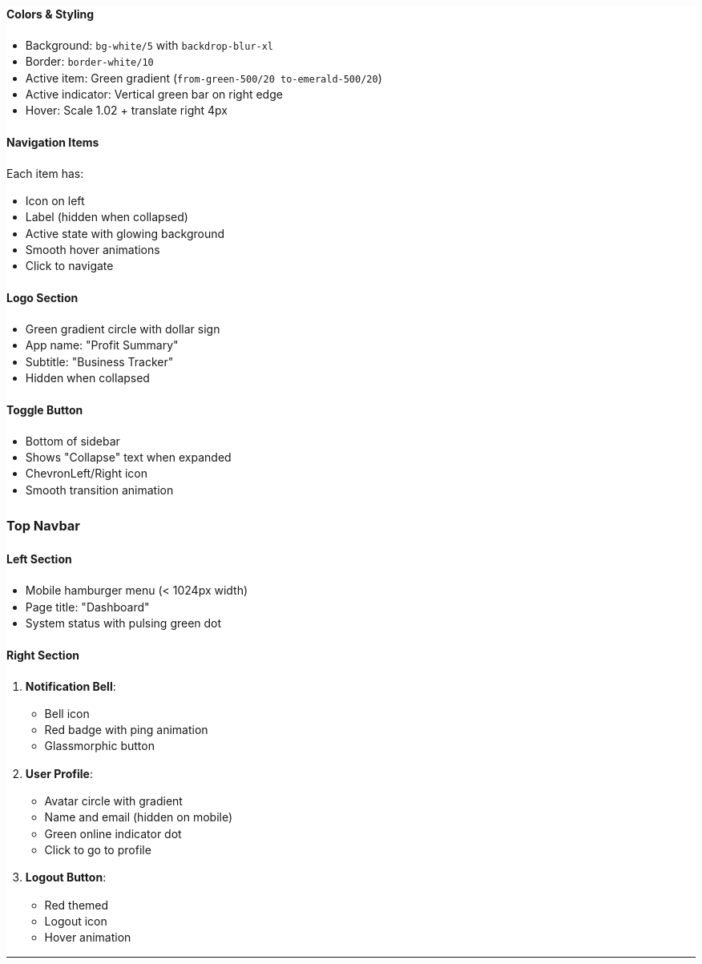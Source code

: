 #### **Colors & Styling**
- Background: `bg-white/5` with `backdrop-blur-xl`
- Border: `border-white/10`
- Active item: Green gradient (`from-green-500/20 to-emerald-500/20`)
- Active indicator: Vertical green bar on right edge
- Hover: Scale 1.02 + translate right 4px

#### **Navigation Items**
Each item has:
- Icon on left
- Label (hidden when collapsed)
- Active state with glowing background
- Smooth hover animations
- Click to navigate

#### **Logo Section**
- Green gradient circle with dollar sign
- App name: "Profit Summary"
- Subtitle: "Business Tracker"
- Hidden when collapsed

#### **Toggle Button**
- Bottom of sidebar
- Shows "Collapse" text when expanded
- ChevronLeft/Right icon
- Smooth transition animation

### **Top Navbar**

#### **Left Section**
- Mobile hamburger menu (< 1024px width)
- Page title: "Dashboard"
- System status with pulsing green dot

#### **Right Section**
1. **Notification Bell**:
   - Bell icon
   - Red badge with ping animation
   - Glassmorphic button

2. **User Profile**:
   - Avatar circle with gradient
   - Name and email (hidden on mobile)
   - Green online indicator dot
   - Click to go to profile

3. **Logout Button**:
   - Red themed
   - Logout icon
   - Hover animation

---

